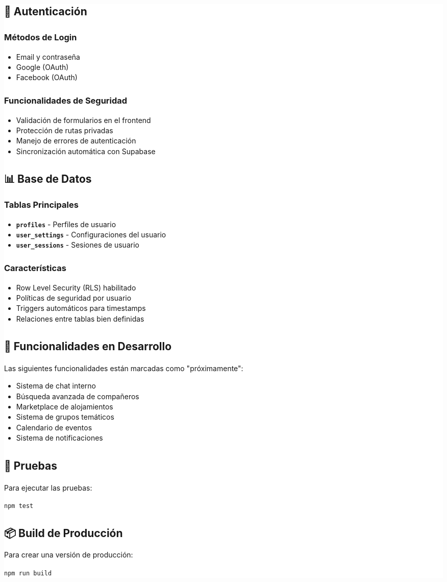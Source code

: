 ## 🔐 Autenticación

### Métodos de Login
- Email y contraseña
- Google (OAuth)
- Facebook (OAuth)

### Funcionalidades de Seguridad
- Validación de formularios en el frontend
- Protección de rutas privadas
- Manejo de errores de autenticación
- Sincronización automática con Supabase

## 📊 Base de Datos

### Tablas Principales
- **`profiles`** - Perfiles de usuario
- **`user_settings`** - Configuraciones del usuario
- **`user_sessions`** - Sesiones de usuario

### Características
- Row Level Security (RLS) habilitado
- Políticas de seguridad por usuario
- Triggers automáticos para timestamps
- Relaciones entre tablas bien definidas

## 🚧 Funcionalidades en Desarrollo

Las siguientes funcionalidades están marcadas como "próximamente":
- Sistema de chat interno
- Búsqueda avanzada de compañeros
- Marketplace de alojamientos
- Sistema de grupos temáticos
- Calendario de eventos
- Sistema de notificaciones

## 🧪 Pruebas

Para ejecutar las pruebas:
```bash
npm test
```

## 📦 Build de Producción

Para crear una versión de producción:
```bash
npm run build
```
